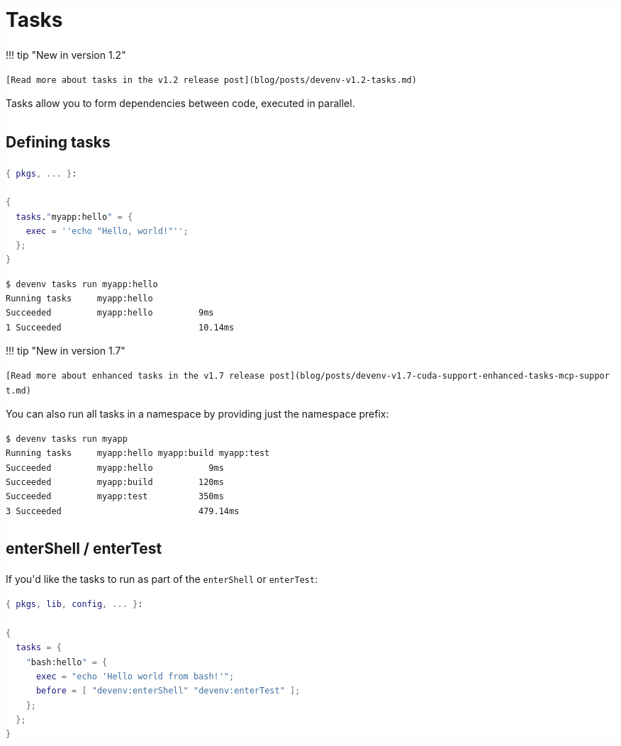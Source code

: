 # Tasks

!!! tip "New in version 1.2"
    
    [Read more about tasks in the v1.2 release post](blog/posts/devenv-v1.2-tasks.md)

Tasks allow you to form dependencies between code, executed in parallel.

## Defining tasks

```nix title="devenv.nix"
{ pkgs, ... }:

{
  tasks."myapp:hello" = {
    exec = ''echo "Hello, world!"'';
  };
}
```

```shell-session
$ devenv tasks run myapp:hello
Running tasks     myapp:hello
Succeeded         myapp:hello         9ms
1 Succeeded                           10.14ms
```

!!! tip "New in version 1.7"
    
    [Read more about enhanced tasks in the v1.7 release post](blog/posts/devenv-v1.7-cuda-support-enhanced-tasks-mcp-support.md)

You can also run all tasks in a namespace by providing just the namespace prefix:

```shell-session
$ devenv tasks run myapp
Running tasks     myapp:hello myapp:build myapp:test
Succeeded         myapp:hello           9ms
Succeeded         myapp:build         120ms
Succeeded         myapp:test          350ms
3 Succeeded                           479.14ms
```

## enterShell / enterTest

If you'd like the tasks to run as part of the `enterShell` or `enterTest`:

```nix title="devenv.nix"
{ pkgs, lib, config, ... }:

{
  tasks = {
    "bash:hello" = {
      exec = "echo 'Hello world from bash!'";
      before = [ "devenv:enterShell" "devenv:enterTest" ];
    };
  };
}
```
